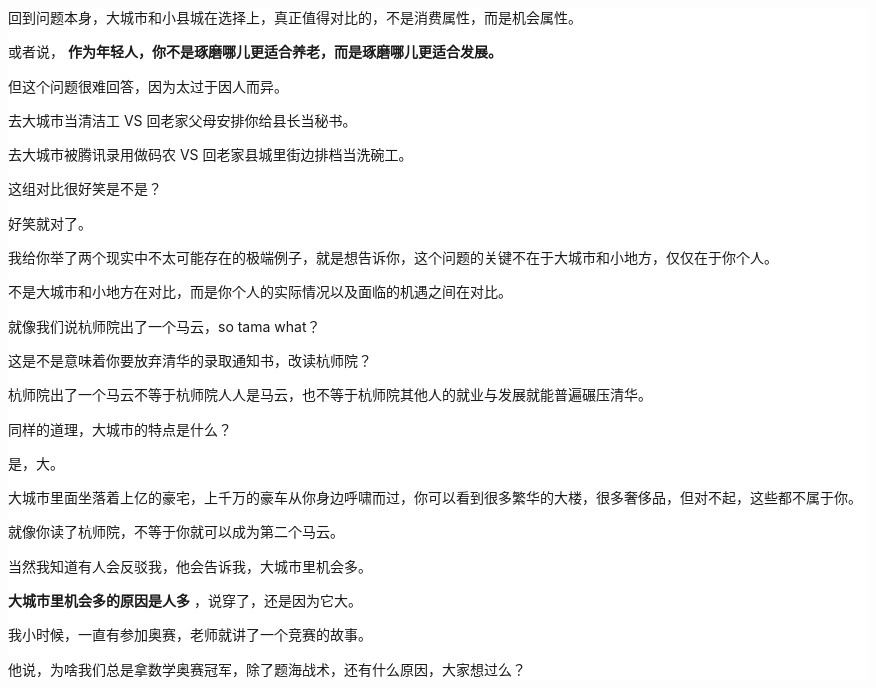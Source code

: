 
回到问题本身，大城市和小县城在选择上，真正值得对比的，不是消费属性，而是机会属性。

  

或者说， **作为年轻人，你不是琢磨哪儿更适合养老，而是琢磨哪儿更适合发展。**

  

但这个问题很难回答，因为太过于因人而异。

  

去大城市当清洁工 VS 回老家父母安排你给县长当秘书。  

去大城市被腾讯录用做码农 VS 回老家县城里街边排档当洗碗工。

  

这组对比很好笑是不是？

  

好笑就对了。

  

我给你举了两个现实中不太可能存在的极端例子，就是想告诉你，这个问题的关键不在于大城市和小地方，仅仅在于你个人。

  

不是大城市和小地方在对比，而是你个人的实际情况以及面临的机遇之间在对比。

  

就像我们说杭师院出了一个马云，so tama what？

  

这是不是意味着你要放弃清华的录取通知书，改读杭师院？

  

杭师院出了一个马云不等于杭师院人人是马云，也不等于杭师院其他人的就业与发展就能普遍碾压清华。

  

同样的道理，大城市的特点是什么？

  

是，大。

  

大城市里面坐落着上亿的豪宅，上千万的豪车从你身边呼啸而过，你可以看到很多繁华的大楼，很多奢侈品，但对不起，这些都不属于你。

  

就像你读了杭师院，不等于你就可以成为第二个马云。

  

当然我知道有人会反驳我，他会告诉我，大城市里机会多。

  

 **大城市里机会多的原因是人多** ，说穿了，还是因为它大。

  

我小时候，一直有参加奥赛，老师就讲了一个竞赛的故事。

  

他说，为啥我们总是拿数学奥赛冠军，除了题海战术，还有什么原因，大家想过么？

